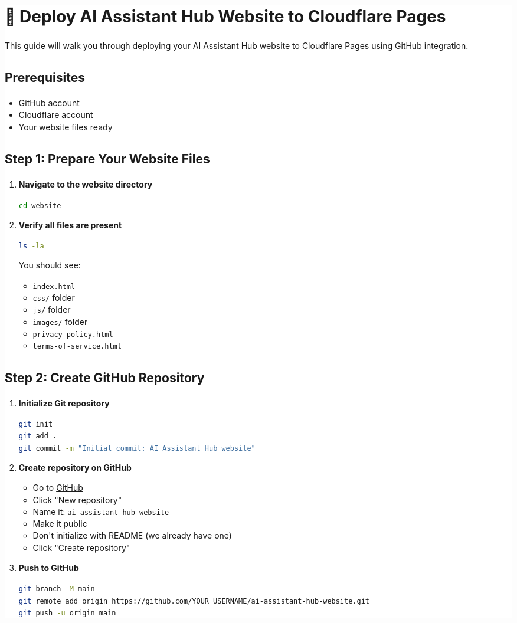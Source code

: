 # 🚀 Deploy AI Assistant Hub Website to Cloudflare Pages

This guide will walk you through deploying your AI Assistant Hub website to Cloudflare Pages using GitHub integration.

## Prerequisites

- [GitHub account](https://github.com)
- [Cloudflare account](https://dash.cloudflare.com)
- Your website files ready

## Step 1: Prepare Your Website Files

1. **Navigate to the website directory**
   ```bash
   cd website
   ```

2. **Verify all files are present**
   ```bash
   ls -la
   ```
   You should see:
   - `index.html`
   - `css/` folder
   - `js/` folder
   - `images/` folder
   - `privacy-policy.html`
   - `terms-of-service.html`

## Step 2: Create GitHub Repository

1. **Initialize Git repository**
   ```bash
   git init
   git add .
   git commit -m "Initial commit: AI Assistant Hub website"
   ```

2. **Create repository on GitHub**
   - Go to [GitHub](https://github.com)
   - Click "New repository"
   - Name it: `ai-assistant-hub-website`
   - Make it public
   - Don't initialize with README (we already have one)
   - Click "Create repository"

3. **Push to GitHub**
   ```bash
   git branch -M main
   git remote add origin https://github.com/YOUR_USERNAME/ai-assistant-hub-website.git
   git push -u origin main
   ```
